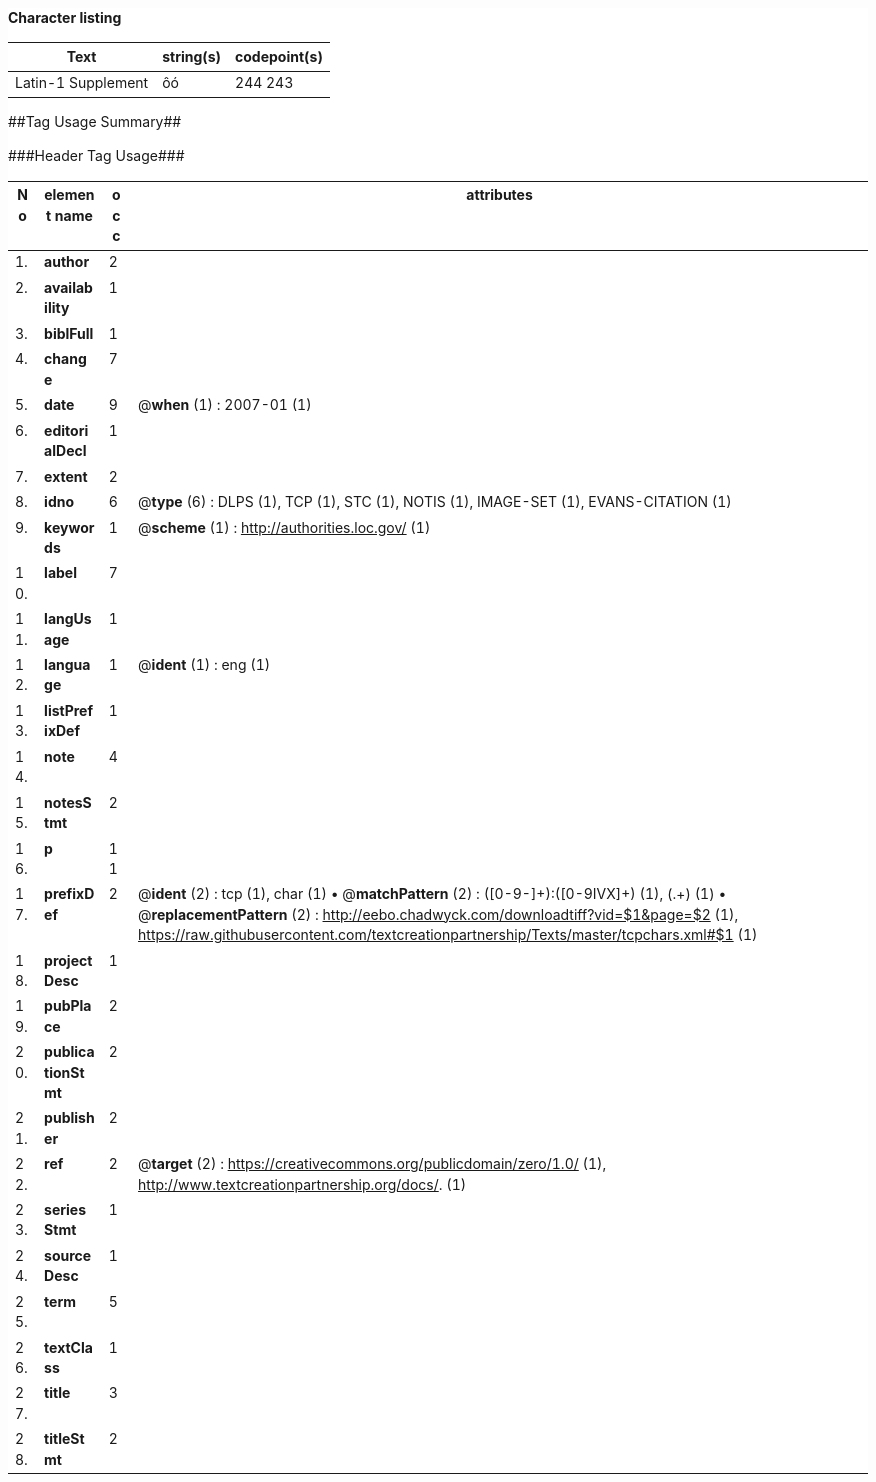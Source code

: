 **Character listing**


|Text|string(s)|codepoint(s)|
|---|---|---|
|Latin-1 Supplement|ôó|244 243|

##Tag Usage Summary##

###Header Tag Usage###

|No|element name|occ|attributes|
|---|---|---|---|
|1.|__author__|2||
|2.|__availability__|1||
|3.|__biblFull__|1||
|4.|__change__|7||
|5.|__date__|9| @__when__ (1) : 2007-01 (1)|
|6.|__editorialDecl__|1||
|7.|__extent__|2||
|8.|__idno__|6| @__type__ (6) : DLPS (1), TCP (1), STC (1), NOTIS (1), IMAGE-SET (1), EVANS-CITATION (1)|
|9.|__keywords__|1| @__scheme__ (1) : http://authorities.loc.gov/ (1)|
|10.|__label__|7||
|11.|__langUsage__|1||
|12.|__language__|1| @__ident__ (1) : eng (1)|
|13.|__listPrefixDef__|1||
|14.|__note__|4||
|15.|__notesStmt__|2||
|16.|__p__|11||
|17.|__prefixDef__|2| @__ident__ (2) : tcp (1), char (1)  •  @__matchPattern__ (2) : ([0-9\-]+):([0-9IVX]+) (1), (.+) (1)  •  @__replacementPattern__ (2) : http://eebo.chadwyck.com/downloadtiff?vid=$1&page=$2 (1), https://raw.githubusercontent.com/textcreationpartnership/Texts/master/tcpchars.xml#$1 (1)|
|18.|__projectDesc__|1||
|19.|__pubPlace__|2||
|20.|__publicationStmt__|2||
|21.|__publisher__|2||
|22.|__ref__|2| @__target__ (2) : https://creativecommons.org/publicdomain/zero/1.0/ (1), http://www.textcreationpartnership.org/docs/. (1)|
|23.|__seriesStmt__|1||
|24.|__sourceDesc__|1||
|25.|__term__|5||
|26.|__textClass__|1||
|27.|__title__|3||
|28.|__titleStmt__|2||
